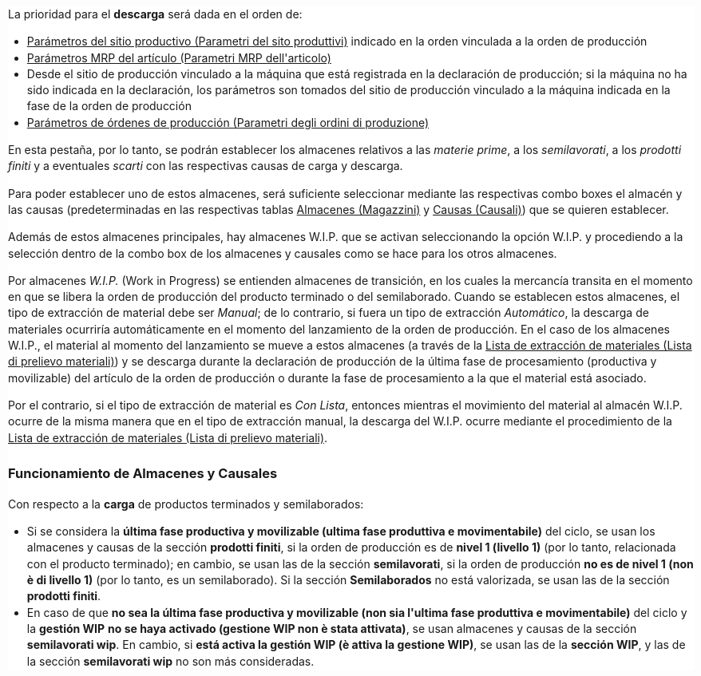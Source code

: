 La prioridad para el **descarga** será dada en el orden de:

- [Parámetros del sitio productivo (Parametri del sito produttivi)](/docs/configurations/parameters/production/production-orders-parameters/production-site) indicado en la orden vinculada a la orden de producción
- [Parámetros MRP del artículo (Parametri MRP dell'articolo)](/docs/configurations/parameters/production/mrp-parameters/mrp-parameters-intro)
- Desde el sitio de producción vinculado a la máquina que está registrada en la declaración de producción; si la máquina no ha sido indicada en la declaración, los parámetros son tomados del sitio de producción vinculado a la máquina indicada en la fase de la orden de producción
- [Parámetros de órdenes de producción (Parametri degli ordini di produzione)](/docs/configurations/parameters/production/production-orders-parameters/production-orders-parameters-intro)

En esta pestaña, por lo tanto, se podrán establecer los almacenes relativos a las *materie prime*, a los *semilavorati*, a los *prodotti finiti* y a eventuales *scarti* con las respectivas causas de carga y descarga.

Para poder establecer uno de estos almacenes, será suficiente seleccionar mediante las respectivas combo boxes el almacén y las causas (predeterminadas en las respectivas tablas [Almacenes (Magazzini)](/docs/configurations/tables/logistics/warehouses) y [Causas (Causali)](/docs/configurations/tables/logistics/warehouse-templates)) que se quieren establecer.

Además de estos almacenes principales, hay almacenes W.I.P. que se activan seleccionando la opción W.I.P. y procediendo a la selección dentro de la combo box de los almacenes y causales como se hace para los otros almacenes.

Por almacenes *W.I.P.* (Work in Progress) se entienden almacenes de transición, en los cuales la mercancía transita en el momento en que se libera la orden de producción del producto terminado o del semilaborado. Cuando se establecen estos almacenes, el tipo de extracción de material debe ser *Manual*; de lo contrario, si fuera un tipo de extracción *Automático*, la descarga de materiales ocurriría automáticamente en el momento del lanzamiento de la orden de producción. En el caso de los almacenes W.I.P., el material al momento del lanzamiento se mueve a estos almacenes (a través de la [Lista de extracción de materiales (Lista di prelievo materiali)](/docs/production/pp-production-in-progress/picking-materials-list)) y se descarga durante la declaración de producción de la última fase de procesamiento (productiva y movilizable) del artículo de la orden de producción o durante la fase de procesamiento a la que el material está asociado.

Por el contrario, si el tipo de extracción de material es *Con Lista*, entonces mientras el movimiento del material al almacén W.I.P. ocurre de la misma manera que en el tipo de extracción manual, la descarga del W.I.P. ocurre mediante el procedimiento de la [Lista de extracción de materiales (Lista di prelievo materiali)](/docs/production/pp-production-in-progress/picking-materials-list).

### Funcionamiento de Almacenes y Causales

Con respecto a la **carga** de productos terminados y semilaborados:

- Si se considera la **última fase productiva y movilizable (ultima fase produttiva e movimentabile)** del ciclo, se usan los almacenes y causas de la sección **prodotti finiti**, si la orden de producción es de **nivel 1 (livello 1)** (por lo tanto, relacionada con el producto terminado); en cambio, se usan las de la sección **semilavorati**, si la orden de producción **no es de nivel 1 (non è di livello 1)** (por lo tanto, es un semilaborado). Si la sección **Semilaborados** no está valorizada, se usan las de la sección **prodotti finiti**.
- En caso de que **no sea la última fase productiva y movilizable (non sia l'ultima fase produttiva e movimentabile)** del ciclo y la **gestión WIP** **no se haya activado (gestione WIP non è stata attivata)**, se usan almacenes y causas de la sección **semilavorati wip**. En cambio, si **está activa la gestión WIP (è attiva la gestione WIP)**, se usan las de la **sección WIP**, y las de la sección **semilavorati wip** no son más consideradas.
